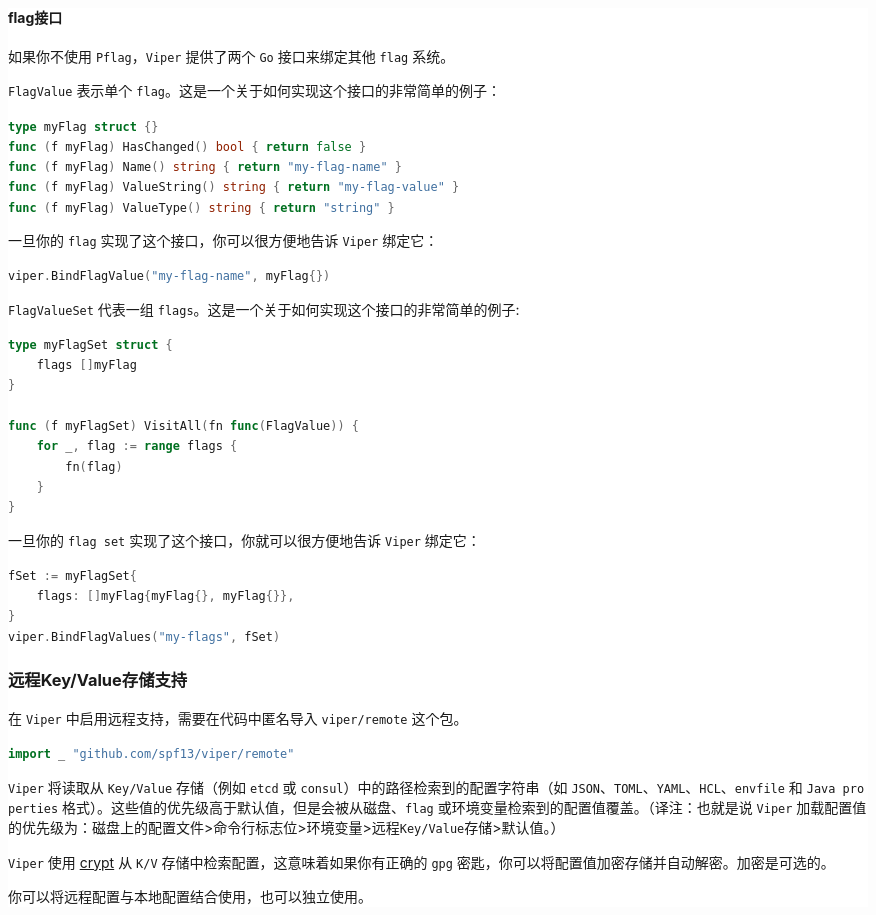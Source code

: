 #### flag接口

如果你不使用 `Pflag`，`Viper` 提供了两个 `Go` 接口来绑定其他 `flag` 系统。

`FlagValue` 表示单个 `flag`。这是一个关于如何实现这个接口的非常简单的例子：

```go
type myFlag struct {}
func (f myFlag) HasChanged() bool { return false }
func (f myFlag) Name() string { return "my-flag-name" }
func (f myFlag) ValueString() string { return "my-flag-value" }
func (f myFlag) ValueType() string { return "string" }
```

一旦你的 `flag` 实现了这个接口，你可以很方便地告诉 `Viper` 绑定它：

```go
viper.BindFlagValue("my-flag-name", myFlag{})
```

`FlagValueSet` 代表一组 `flags`。这是一个关于如何实现这个接口的非常简单的例子:

```go
type myFlagSet struct {
	flags []myFlag
}

func (f myFlagSet) VisitAll(fn func(FlagValue)) {
	for _, flag := range flags {
		fn(flag)
	}
}
```

一旦你的 `flag set` 实现了这个接口，你就可以很方便地告诉 `Viper` 绑定它：

```go
fSet := myFlagSet{
	flags: []myFlag{myFlag{}, myFlag{}},
}
viper.BindFlagValues("my-flags", fSet)
```

### 远程Key/Value存储支持

在 `Viper` 中启用远程支持，需要在代码中匿名导入 `viper/remote` 这个包。

```go
import _ "github.com/spf13/viper/remote"
```

`Viper` 将读取从 `Key/Value` 存储（例如 `etcd` 或 `consul`）中的路径检索到的配置字符串（如 `JSON`、`TOML`、`YAML`、`HCL`、`envfile` 和 `Java properties` 格式）。这些值的优先级高于默认值，但是会被从磁盘、`flag` 或环境变量检索到的配置值覆盖。（译注：也就是说 `Viper` 加载配置值的优先级为：磁盘上的配置文件>命令行标志位>环境变量>远程`Key/Value`存储>默认值。）

`Viper` 使用 [crypt](https://github.com/bketelsen/crypt) 从 `K/V` 存储中检索配置，这意味着如果你有正确的 `gpg` 密匙，你可以将配置值加密存储并自动解密。加密是可选的。

你可以将远程配置与本地配置结合使用，也可以独立使用。
